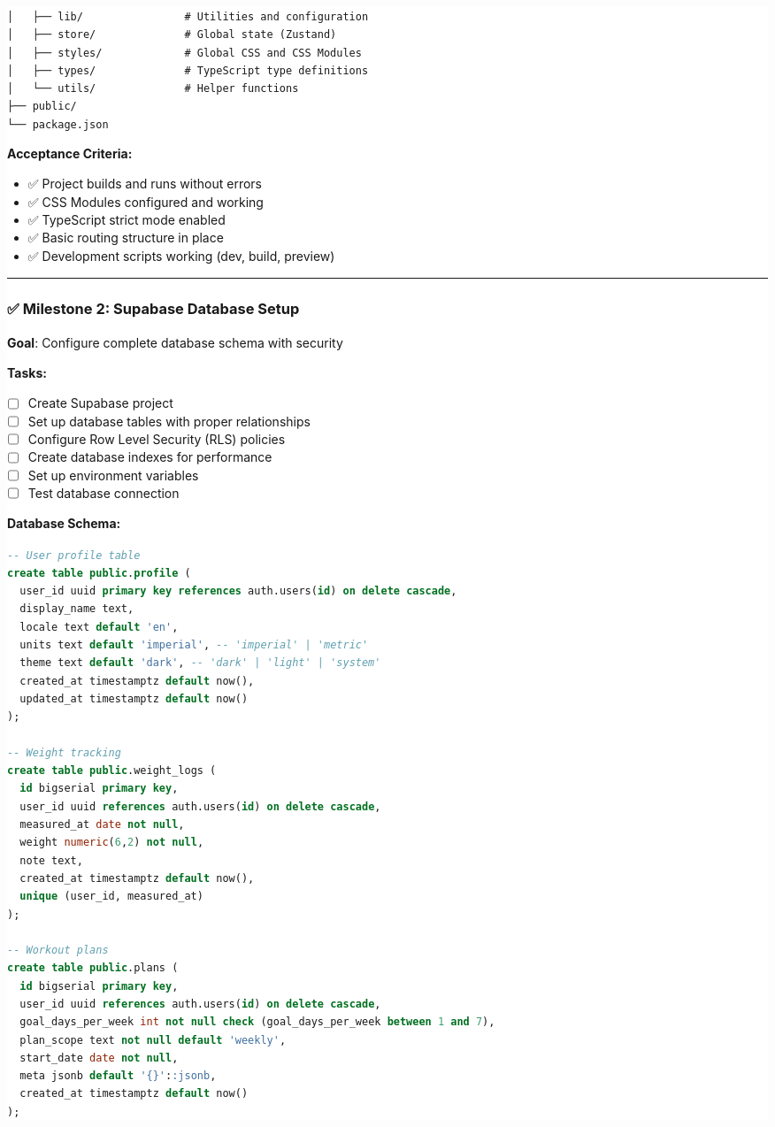 ```
│   ├── lib/                # Utilities and configuration
│   ├── store/              # Global state (Zustand)
│   ├── styles/             # Global CSS and CSS Modules
│   ├── types/              # TypeScript type definitions
│   └── utils/              # Helper functions
├── public/
└── package.json
```

**Acceptance Criteria:**
- ✅ Project builds and runs without errors
- ✅ CSS Modules configured and working
- ✅ TypeScript strict mode enabled
- ✅ Basic routing structure in place
- ✅ Development scripts working (dev, build, preview)

---

### ✅ Milestone 2: Supabase Database Setup
**Goal**: Configure complete database schema with security

**Tasks:**
- [ ] Create Supabase project
- [ ] Set up database tables with proper relationships
- [ ] Configure Row Level Security (RLS) policies
- [ ] Create database indexes for performance
- [ ] Set up environment variables
- [ ] Test database connection

**Database Schema:**
```sql
-- User profile table
create table public.profile (
  user_id uuid primary key references auth.users(id) on delete cascade,
  display_name text,
  locale text default 'en',
  units text default 'imperial', -- 'imperial' | 'metric'
  theme text default 'dark', -- 'dark' | 'light' | 'system'
  created_at timestamptz default now(),
  updated_at timestamptz default now()
);

-- Weight tracking
create table public.weight_logs (
  id bigserial primary key,
  user_id uuid references auth.users(id) on delete cascade,
  measured_at date not null,
  weight numeric(6,2) not null,
  note text,
  created_at timestamptz default now(),
  unique (user_id, measured_at)
);

-- Workout plans
create table public.plans (
  id bigserial primary key,
  user_id uuid references auth.users(id) on delete cascade,
  goal_days_per_week int not null check (goal_days_per_week between 1 and 7),
  plan_scope text not null default 'weekly',
  start_date date not null,
  meta jsonb default '{}'::jsonb,
  created_at timestamptz default now()
);

```